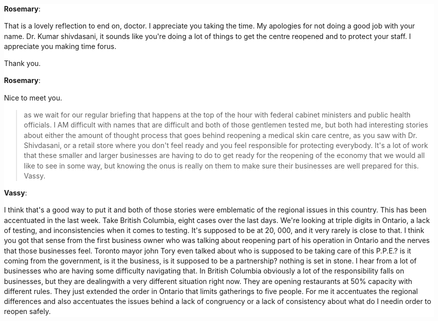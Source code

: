 

**Rosemary**:

That is a lovely reflection to end on, doctor.
I appreciate you taking the time.
My apologies for not doing a good job with your name.
Dr. Kumar shivdasani, it sounds like you're doing a lot of things to get the centre reopened and to protect your staff.
I appreciate you making time forus.



Thank you.



**Rosemary**:

Nice to meet you.



> as we wait for our regular briefing that happens at the top of the hour with federal cabinet ministers and public health officials.
I AM difficult with names that are difficult and both of those gentlemen tested me, but both had interesting stories about either the amount of thought process that goes behind reopening a medical skin care centre, as you saw with Dr. Shivdasani, or a retail store where you don't feel ready and you feel responsible for protecting everybody.
It's a lot of work that these smaller and larger businesses are having to do to get ready for the reopening of the economy that we would all like to see in some way, but knowing the onus is really on them to make sure their businesses are well prepared for this.
Vassy.



**Vassy**:

I think that's a good way to put it and both of those stories were emblematic of the regional issues in this country.
This has been accentuated in the last week.
Take British Columbia, eight cases over the last days.
We're looking at triple digits in Ontario, a lack of testing, and inconsistencies when it comes to testing.
It's supposed to be at 20, 000, and it very rarely is close to that.
I think you got that sense from the first business owner who was talking about reopening part of his operation in Ontario and the nerves that those businesses feel.
Toronto mayor john Tory even talked about who is supposed to be taking care of this P.P.E.? is it coming from the government, is it the business, is it supposed to be a partnership? nothing is set in stone.
I hear from a lot of businesses who are having some difficulty navigating that.
In British Columbia obviously a lot of the responsibility falls on businesses, but they are dealingwith a very different situation right now.
They are opening restaurants at 50% capacity with different rules.
They just extended the order in Ontario that limits gatherings to five people.
For me it accentuates the regional differences and also accentuates the issues behind a lack of congruency or a lack of consistency about what do I needin order to reopen safely.


